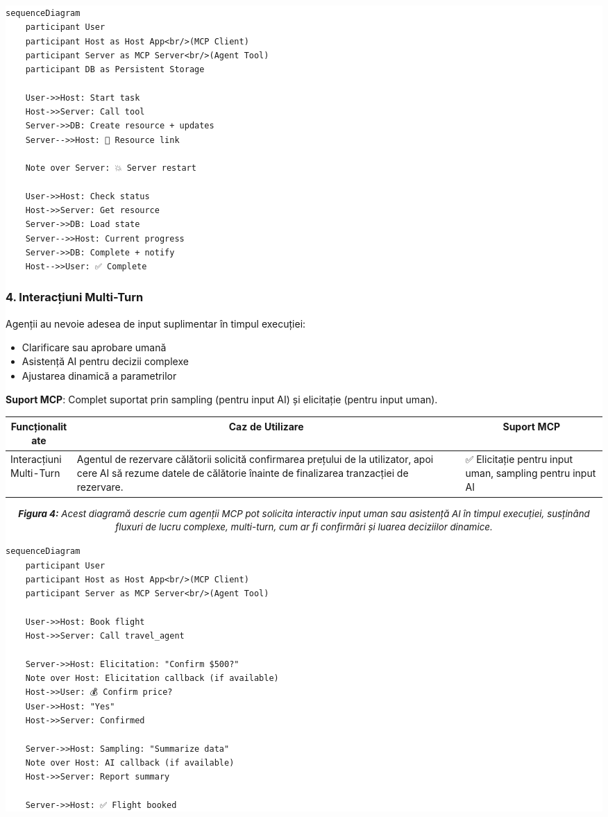 ```mermaid
sequenceDiagram
    participant User
    participant Host as Host App<br/>(MCP Client)
    participant Server as MCP Server<br/>(Agent Tool)
    participant DB as Persistent Storage

    User->>Host: Start task
    Host->>Server: Call tool
    Server->>DB: Create resource + updates
    Server-->>Host: 🔗 Resource link

    Note over Server: 💥 Server restart

    User->>Host: Check status
    Host->>Server: Get resource
    Server->>DB: Load state
    Server-->>Host: Current progress
    Server->>DB: Complete + notify
    Host-->>User: ✅ Complete
```

### 4. Interacțiuni Multi-Turn

Agenții au nevoie adesea de input suplimentar în timpul execuției:

- Clarificare sau aprobare umană
- Asistență AI pentru decizii complexe
- Ajustarea dinamică a parametrilor

**Suport MCP**: Complet suportat prin sampling (pentru input AI) și elicitație (pentru input uman).

| Funcționalitate            | Caz de Utilizare                                                                                                                                     | Suport MCP                                           |
| -------------------------- | ---------------------------------------------------------------------------------------------------------------------------------------------------- | ----------------------------------------------------- |
| Interacțiuni Multi-Turn    | Agentul de rezervare călătorii solicită confirmarea prețului de la utilizator, apoi cere AI să rezume datele de călătorie înainte de finalizarea tranzacției de rezervare. | ✅ Elicitație pentru input uman, sampling pentru input AI |

<div align="center" style="font-style: italic; font-size: 0.95em; margin-bottom: 0.5em;">
<strong>Figura 4:</strong> Acest diagramă descrie cum agenții MCP pot solicita interactiv input uman sau asistență AI în timpul execuției, susținând fluxuri de lucru complexe, multi-turn, cum ar fi confirmări și luarea deciziilor dinamice.
</div>

```mermaid
sequenceDiagram
    participant User
    participant Host as Host App<br/>(MCP Client)
    participant Server as MCP Server<br/>(Agent Tool)

    User->>Host: Book flight
    Host->>Server: Call travel_agent

    Server->>Host: Elicitation: "Confirm $500?"
    Note over Host: Elicitation callback (if available)
    Host->>User: 💰 Confirm price?
    User->>Host: "Yes"
    Host->>Server: Confirmed

    Server->>Host: Sampling: "Summarize data"
    Note over Host: AI callback (if available)
    Host->>Server: Report summary

    Server->>Host: ✅ Flight booked
```
